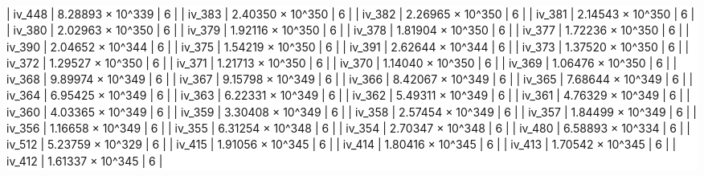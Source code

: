 | iv_448 | 8.28893 × 10^339 | 6 |
| iv_383 | 2.40350 × 10^350 | 6 |
| iv_382 | 2.26965 × 10^350 | 6 |
| iv_381 | 2.14543 × 10^350 | 6 |
| iv_380 | 2.02963 × 10^350 | 6 |
| iv_379 | 1.92116 × 10^350 | 6 |
| iv_378 | 1.81904 × 10^350 | 6 |
| iv_377 | 1.72236 × 10^350 | 6 |
| iv_390 | 2.04652 × 10^344 | 6 |
| iv_375 | 1.54219 × 10^350 | 6 |
| iv_391 | 2.62644 × 10^344 | 6 |
| iv_373 | 1.37520 × 10^350 | 6 |
| iv_372 | 1.29527 × 10^350 | 6 |
| iv_371 | 1.21713 × 10^350 | 6 |
| iv_370 | 1.14040 × 10^350 | 6 |
| iv_369 | 1.06476 × 10^350 | 6 |
| iv_368 | 9.89974 × 10^349 | 6 |
| iv_367 | 9.15798 × 10^349 | 6 |
| iv_366 | 8.42067 × 10^349 | 6 |
| iv_365 | 7.68644 × 10^349 | 6 |
| iv_364 | 6.95425 × 10^349 | 6 |
| iv_363 | 6.22331 × 10^349 | 6 |
| iv_362 | 5.49311 × 10^349 | 6 |
| iv_361 | 4.76329 × 10^349 | 6 |
| iv_360 | 4.03365 × 10^349 | 6 |
| iv_359 | 3.30408 × 10^349 | 6 |
| iv_358 | 2.57454 × 10^349 | 6 |
| iv_357 | 1.84499 × 10^349 | 6 |
| iv_356 | 1.16658 × 10^349 | 6 |
| iv_355 | 6.31254 × 10^348 | 6 |
| iv_354 | 2.70347 × 10^348 | 6 |
| iv_480 | 6.58893 × 10^334 | 6 |
| iv_512 | 5.23759 × 10^329 | 6 |
| iv_415 | 1.91056 × 10^345 | 6 |
| iv_414 | 1.80416 × 10^345 | 6 |
| iv_413 | 1.70542 × 10^345 | 6 |
| iv_412 | 1.61337 × 10^345 | 6 |